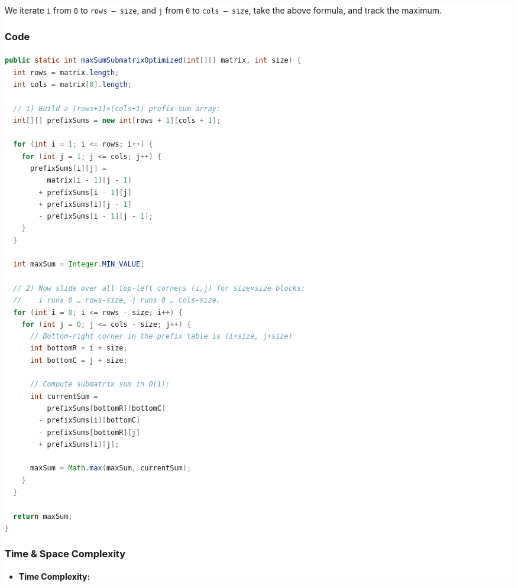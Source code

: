 We iterate `i` from `0` to `rows – size`, and `j` from `0` to `cols – size`, take the above formula, and track the maximum.

### Code

```java
public static int maxSumSubmatrixOptimized(int[][] matrix, int size) {
  int rows = matrix.length;
  int cols = matrix[0].length;

  // 1) Build a (rows+1)×(cols+1) prefix‐sum array:
  int[][] prefixSums = new int[rows + 1][cols + 1];

  for (int i = 1; i <= rows; i++) {
    for (int j = 1; j <= cols; j++) {
      prefixSums[i][j] =
          matrix[i - 1][j - 1]
        + prefixSums[i - 1][j]
        + prefixSums[i][j - 1]
        - prefixSums[i - 1][j - 1];
    }
  }

  int maxSum = Integer.MIN_VALUE;

  // 2) Now slide over all top‐left corners (i,j) for size×size blocks:
  //    i runs 0 … rows-size, j runs 0 … cols-size.
  for (int i = 0; i <= rows - size; i++) {
    for (int j = 0; j <= cols - size; j++) {
      // Bottom‐right corner in the prefix table is (i+size, j+size)
      int bottomR = i + size;
      int bottomC = j + size;

      // Compute submatrix sum in O(1):
      int currentSum =
          prefixSums[bottomR][bottomC]
        - prefixSums[i][bottomC]
        - prefixSums[bottomR][j]
        + prefixSums[i][j];

      maxSum = Math.max(maxSum, currentSum);
    }
  }

  return maxSum;
}
```

### Time & Space Complexity

* **Time Complexity:**
